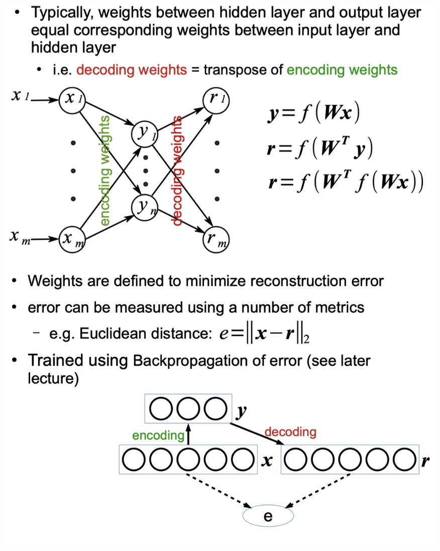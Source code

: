 ![Screen Shot 2022-05-12 at 15.01.36.png](https://raw.githubusercontent.com/wzptech/wzptech.github.io/main/assets/post-images/Week%203%20Introduction%20to%20Neural%20Networks%20e2ef9411fce340be94cc8be0e6d560b7/Screen_Shot_2022-05-12_at_15.01.36.png)

![Screen Shot 2022-05-12 at 15.01.52.png](https://raw.githubusercontent.com/wzptech/wzptech.github.io/main/assets/post-images/Week%203%20Introduction%20to%20Neural%20Networks%20e2ef9411fce340be94cc8be0e6d560b7/Screen_Shot_2022-05-12_at_15.01.52.png)
